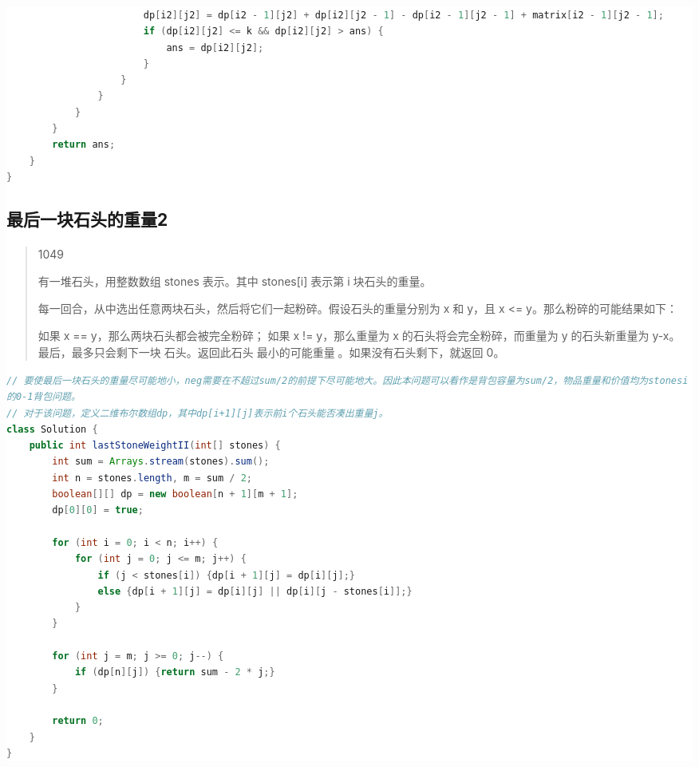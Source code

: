```java
                        dp[i2][j2] = dp[i2 - 1][j2] + dp[i2][j2 - 1] - dp[i2 - 1][j2 - 1] + matrix[i2 - 1][j2 - 1];
                        if (dp[i2][j2] <= k && dp[i2][j2] > ans) {
                            ans = dp[i2][j2];
                        }
                    }
                }
            }
        }
        return ans;
    }
}
```

## 最后一块石头的重量2

> 1049
>
> 有一堆石头，用整数数组 stones 表示。其中 stones[i] 表示第 i 块石头的重量。
>
> 每一回合，从中选出任意两块石头，然后将它们一起粉碎。假设石头的重量分别为 x 和 y，且 x <= y。那么粉碎的可能结果如下：
>
> 如果 x == y，那么两块石头都会被完全粉碎；
> 如果 x != y，那么重量为 x 的石头将会完全粉碎，而重量为 y 的石头新重量为 y-x。
> 最后，最多只会剩下一块 石头。返回此石头 最小的可能重量 。如果没有石头剩下，就返回 0。

```java
// 要使最后一块石头的重量尽可能地小，neg需要在不超过sum/2的前提下尽可能地大。因此本问题可以看作是背包容量为sum/2，物品重量和价值均为stonesi的0-1背包问题。
// 对于该问题，定义二维布尔数组dp，其中dp[i+1][j]表示前i个石头能否凑出重量j。
class Solution {
    public int lastStoneWeightII(int[] stones) {
        int sum = Arrays.stream(stones).sum();
        int n = stones.length, m = sum / 2;
        boolean[][] dp = new boolean[n + 1][m + 1];
        dp[0][0] = true;

        for (int i = 0; i < n; i++) {
            for (int j = 0; j <= m; j++) {
                if (j < stones[i]) {dp[i + 1][j] = dp[i][j];}
                else {dp[i + 1][j] = dp[i][j] || dp[i][j - stones[i]];}
            }
        }

        for (int j = m; j >= 0; j--) {
            if (dp[n][j]) {return sum - 2 * j;}
        }

        return 0;
    }
}
```
